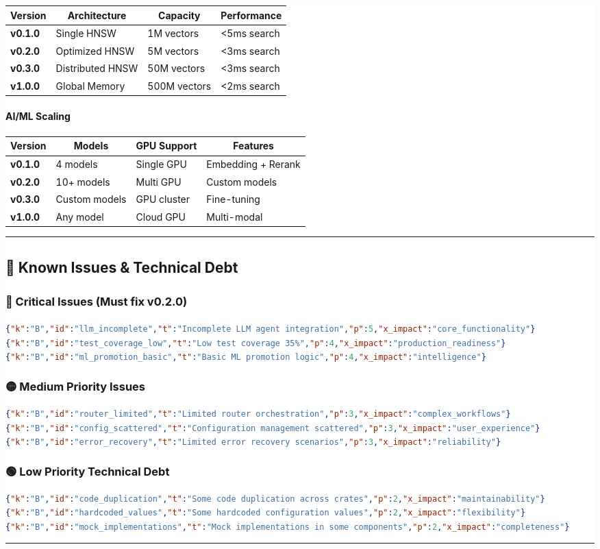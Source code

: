 | Version | Architecture | Capacity | Performance |
|---------|-------------|----------|-------------|
| **v0.1.0** | Single HNSW | 1M vectors | <5ms search |
| **v0.2.0** | Optimized HNSW | 5M vectors | <3ms search |
| **v0.3.0** | Distributed HNSW | 50M vectors | <3ms search |
| **v1.0.0** | Global Memory | 500M vectors | <2ms search |

#### AI/ML Scaling

| Version | Models | GPU Support | Features |
|---------|--------|-------------|----------|
| **v0.1.0** | 4 models | Single GPU | Embedding + Rerank |
| **v0.2.0** | 10+ models | Multi GPU | Custom models |
| **v0.3.0** | Custom models | GPU cluster | Fine-tuning |
| **v1.0.0** | Any model | Cloud GPU | Multi-modal |

---

## 🐛 Known Issues & Technical Debt

### 🔴 Critical Issues (Must fix v0.2.0)

```json
{"k":"B","id":"llm_incomplete","t":"Incomplete LLM agent integration","p":5,"x_impact":"core_functionality"}
{"k":"B","id":"test_coverage_low","t":"Low test coverage 35%","p":4,"x_impact":"production_readiness"}
{"k":"B","id":"ml_promotion_basic","t":"Basic ML promotion logic","p":4,"x_impact":"intelligence"}
```

### 🟡 Medium Priority Issues

```json
{"k":"B","id":"router_limited","t":"Limited router orchestration","p":3,"x_impact":"complex_workflows"}
{"k":"B","id":"config_scattered","t":"Configuration management scattered","p":3,"x_impact":"user_experience"}
{"k":"B","id":"error_recovery","t":"Limited error recovery scenarios","p":3,"x_impact":"reliability"}
```

### 🟢 Low Priority Technical Debt

```json
{"k":"B","id":"code_duplication","t":"Some code duplication across crates","p":2,"x_impact":"maintainability"}
{"k":"B","id":"hardcoded_values","t":"Some hardcoded configuration values","p":2,"x_impact":"flexibility"}
{"k":"B","id":"mock_implementations","t":"Mock implementations in some components","p":2,"x_impact":"completeness"}
```

---